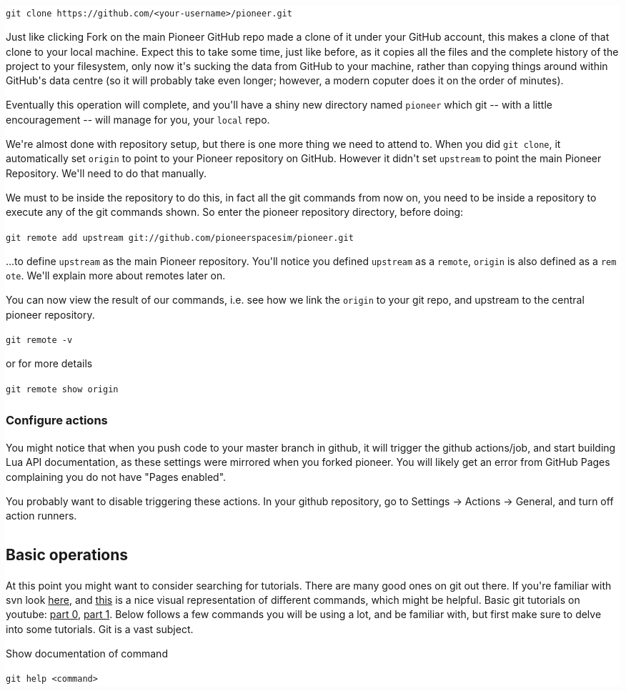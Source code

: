 `git clone https://github.com/<your-username>/pioneer.git`

Just like clicking Fork on the main Pioneer GitHub repo made a clone of it under your GitHub account, this makes a clone of that clone to your local machine. Expect this to take some time, just like before, as it copies all the files and the complete history of the project to your filesystem, only now it's sucking the data from GitHub to your machine, rather than copying things around within GitHub's data centre (so it will probably take even longer; however, a modern coputer does it on the order of minutes).

Eventually this operation will complete, and you'll have a shiny new directory named `pioneer` which git -- with a little encouragement -- will manage for you, your `local` repo.

We're almost done with repository setup, but there is one more thing we need to attend to. When you did `git clone`, it automatically set `origin` to point to your Pioneer repository on GitHub. However it didn't set `upstream` to point the main Pioneer Repository. We'll need to do that manually.

We must to be inside the repository to do this, in fact all the git commands from now on, you need to be inside a repository to execute any of the git commands shown. So enter the pioneer repository directory, before doing:

`git remote add upstream git://github.com/pioneerspacesim/pioneer.git`

...to define `upstream` as the main Pioneer repository. You'll notice you defined `upstream` as a `remote`, `origin` is also defined as a `remote`. We'll explain more about remotes later on.

You can now view the result of our commands, i.e. see how we link the `origin` to your git repo, and upstream to the central pioneer repository.

`git remote -v`

or for more details

`git remote show origin`

### Configure actions

You might notice that when you push code to your master branch in github, it will trigger the github actions/job, and start building Lua API documentation, as these settings were mirrored when you forked pioneer. You will likely get an error from GitHub Pages complaining you do not have "Pages enabled".

You probably want to disable triggering these actions. In your github repository, go to Settings -> Actions -> General, and turn off action runners.

## Basic operations

At this point you might want to consider searching for tutorials. There are many good ones on git out there. If you're familiar with svn look [here](http://git.or.cz/course/svn.html), and [this](http://marklodato.github.io/visual-git-guide/index-en.html) is a nice visual representation of different commands, which might be helpful. Basic git tutorials on youtube: [part 0](https://www.youtube.com/watch?v=vaNGbk6HN9Y), [part 1](https://www.youtube.com/watch?v=DQUcmNO4diQ). Below follows a few commands you will be using a lot, and be familiar with, but first make sure to delve into some tutorials. Git is a vast subject.

Show documentation of command

`git help <command>`
